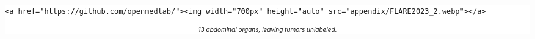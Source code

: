     <a href="https://github.com/openmedlab/"><img width="700px" height="auto" src="appendix/FLARE2023_2.webp"></a>
</div>
<p style="text-align:center;font-size:10px;"><em> 13 abdominal organs, leaving tumors unlabeled. </em></p>

<div align="center">